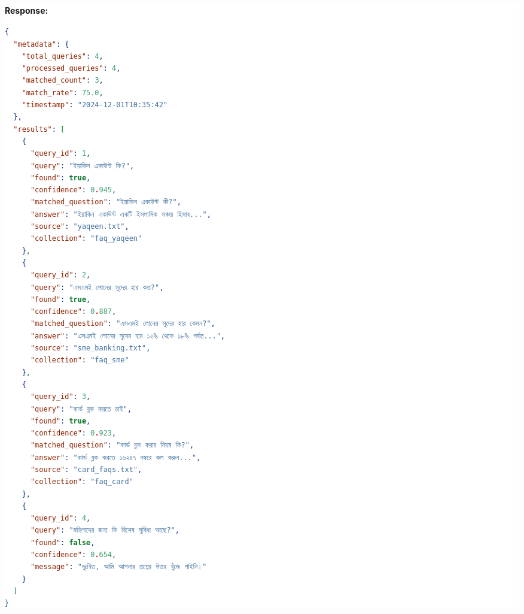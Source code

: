 **Response:**
```json
{
  "metadata": {
    "total_queries": 4,
    "processed_queries": 4,
    "matched_count": 3,
    "match_rate": 75.0,
    "timestamp": "2024-12-01T10:35:42"
  },
  "results": [
    {
      "query_id": 1,
      "query": "ইয়াকিন একাউন্ট কি?",
      "found": true,
      "confidence": 0.945,
      "matched_question": "ইয়াকিন একাউন্ট কী?",
      "answer": "ইয়াকিন একাউন্ট একটি ইসলামিক সঞ্চয় হিসাব...",
      "source": "yaqeen.txt",
      "collection": "faq_yaqeen"
    },
    {
      "query_id": 2,
      "query": "এসএমই লোনের সুদের হার কত?",
      "found": true,
      "confidence": 0.887,
      "matched_question": "এসএমই লোনের সুদের হার কেমন?",
      "answer": "এসএমই লোনের সুদের হার ১২% থেকে ১৮% পর্যন্ত...",
      "source": "sme_banking.txt",
      "collection": "faq_sme"
    },
    {
      "query_id": 3,
      "query": "কার্ড ব্লক করতে চাই",
      "found": true,
      "confidence": 0.923,
      "matched_question": "কার্ড ব্লক করার নিয়ম কি?",
      "answer": "কার্ড ব্লক করতে ১৬২৪৭ নম্বরে কল করুন...",
      "source": "card_faqs.txt",
      "collection": "faq_card"
    },
    {
      "query_id": 4,
      "query": "মহিলাদের জন্য কি বিশেষ সুবিধা আছে?",
      "found": false,
      "confidence": 0.654,
      "message": "দুঃখিত, আমি আপনার প্রশ্নের উত্তর খুঁজে পাইনি।"
    }
  ]
}
```

